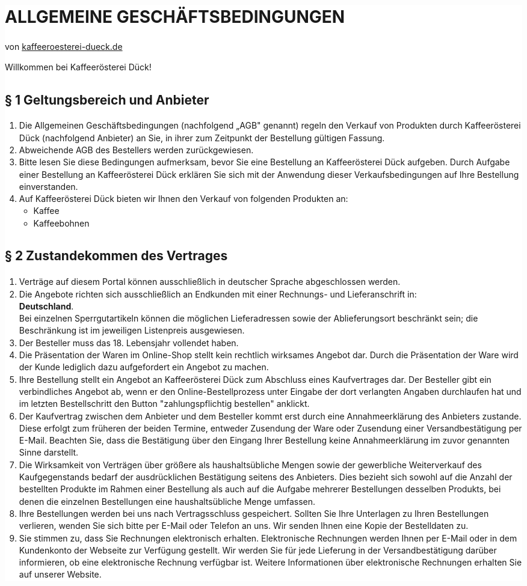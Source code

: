 # ALLGEMEINE GESCHÄFTSBEDINGUNGEN

von [kaffeeroesterei-dueck.de](https://kaffeeroesterei-dueck.de)

Willkommen bei Kaffeerösterei Dück!

## § 1 Geltungsbereich und Anbieter

1. Die Allgemeinen Geschäftsbedingungen (nachfolgend „AGB" genannt) regeln den
   Verkauf von Produkten durch Kaffeerösterei Dück (nachfolgend Anbieter) an
   Sie, in ihrer zum Zeitpunkt der Bestellung gültigen Fassung.
2. Abweichende AGB des Bestellers werden zurückgewiesen.
3. Bitte lesen Sie diese Bedingungen aufmerksam, bevor Sie eine Bestellung an
   Kaffeerösterei Dück aufgeben. Durch Aufgabe einer Bestellung an
   Kaffeerösterei Dück erklären Sie sich mit der Anwendung dieser
   Verkaufsbedingungen auf Ihre Bestellung einverstanden.
4. Auf Kaffeerösterei Dück bieten wir Ihnen den Verkauf von folgenden Produkten
   an:
   - Kaffee
   - Kaffeebohnen

## § 2 Zustandekommen des Vertrages

1. Verträge auf diesem Portal können ausschließlich in deutscher Sprache
   abgeschlossen werden.
2. Die Angebote richten sich ausschließlich an Endkunden mit einer Rechnungs-
   und Lieferanschrift in:  
   **Deutschland**.  
   Bei einzelnen Sperrgutartikeln können die möglichen Lieferadressen sowie der
   Ablieferungsort beschränkt sein; die Beschränkung ist im jeweiligen
   Listenpreis ausgewiesen.
3. Der Besteller muss das 18. Lebensjahr vollendet haben.
4. Die Präsentation der Waren im Online-Shop stellt kein rechtlich wirksames
   Angebot dar. Durch die Präsentation der Ware wird der Kunde lediglich dazu
   aufgefordert ein Angebot zu machen.
5. Ihre Bestellung stellt ein Angebot an Kaffeerösterei Dück zum Abschluss eines
   Kaufvertrages dar. Der Besteller gibt ein verbindliches Angebot ab, wenn er
   den Online-Bestellprozess unter Eingabe der dort verlangten Angaben
   durchlaufen hat und im letzten Bestellschritt den Button "zahlungspflichtig
   bestellen" anklickt.
6. Der Kaufvertrag zwischen dem Anbieter und dem Besteller kommt erst durch eine
   Annahmeerklärung des Anbieters zustande. Diese erfolgt zum früheren der
   beiden Termine, entweder Zusendung der Ware oder Zusendung einer
   Versandbestätigung per E-Mail. Beachten Sie, dass die Bestätigung über den
   Eingang Ihrer Bestellung keine Annahmeerklärung im zuvor genannten Sinne
   darstellt.
7. Die Wirksamkeit von Verträgen über größere als haushaltsübliche Mengen sowie
   der gewerbliche Weiterverkauf des Kaufgegenstands bedarf der ausdrücklichen
   Bestätigung seitens des Anbieters. Dies bezieht sich sowohl auf die Anzahl
   der bestellten Produkte im Rahmen einer Bestellung als auch auf die Aufgabe
   mehrerer Bestellungen desselben Produkts, bei denen die einzelnen
   Bestellungen eine haushaltsübliche Menge umfassen.
8. Ihre Bestellungen werden bei uns nach Vertragsschluss gespeichert. Sollten
   Sie Ihre Unterlagen zu Ihren Bestellungen verlieren, wenden Sie sich bitte
   per E-Mail oder Telefon an uns. Wir senden Ihnen eine Kopie der Bestelldaten
   zu.
9. Sie stimmen zu, dass Sie Rechnungen elektronisch erhalten. Elektronische
   Rechnungen werden Ihnen per E-Mail oder in dem Kundenkonto der Webseite zur
   Verfügung gestellt. Wir werden Sie für jede Lieferung in der
   Versandbestätigung darüber informieren, ob eine elektronische Rechnung
   verfügbar ist. Weitere Informationen über elektronische Rechnungen erhalten
   Sie auf unserer Website.
